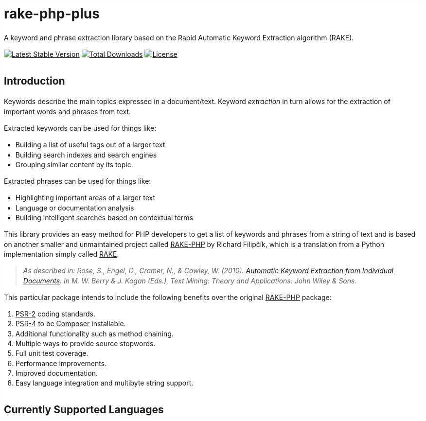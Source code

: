 # rake-php-plus
A keyword and phrase extraction library based on the Rapid Automatic Keyword Extraction algorithm (RAKE).

[![Latest Stable Version](https://poser.pugx.org/donatello-za/rake-php-plus/v/stable)](https://packagist.org/packages/donatello-za/rake-php-plus)
[![Total Downloads](https://poser.pugx.org/donatello-za/rake-php-plus/downloads)](https://packagist.org/packages/donatello-za/rake-php-plus)
[![License](https://poser.pugx.org/donatello-za/rake-php-plus/license)](https://packagist.org/packages/donatello-za/rake-php-plus)

## Introduction

Keywords describe the main topics expressed in a document/text. Keyword *extraction* in turn allows for the extraction of important words and phrases from text. 

Extracted keywords can be used for things like:
- Building a list of useful tags out of a larger text
- Building search indexes and search engines
- Grouping similar content by its topic.

Extracted phrases can be used for things like:
- Highlighting important areas of a larger text
- Language or documentation analysis
- Building intelligent searches based on contextual terms

This library provides an easy method for PHP developers to get a list of keywords and phrases from a string of text 
and is based on another smaller and unmaintained project called [RAKE-PHP](https://github.com/Richdark/RAKE-PHP) by Richard Filipčík, 
which is a translation from a Python implementation simply called [RAKE](https://github.com/aneesha/RAKE).

> *As described in: Rose, S., Engel, D., Cramer, N., & Cowley, W. (2010).
[Automatic Keyword Extraction from Individual Documents](https://www.researchgate.net/publication/227988510_Automatic_Keyword_Extraction_from_Individual_Documents).
In M. W. Berry & J. Kogan (Eds.), Text Mining: Theory and Applications: John Wiley & Sons.*

This particular package intends to include the following benefits over the original [RAKE-PHP](https://github.com/Richdark/RAKE-PHP) package:

1. [PSR-2](http://www.php-fig.org/psr/psr-2/) coding standards.
2. [PSR-4](http://www.php-fig.org/psr/psr-4/) to be [Composer](https://getcomposer.org) installable.
3. Additional functionality such as method chaining.
4. Multiple ways to provide source stopwords.
5. Full unit test coverage.
6. Performance improvements.
7. Improved documentation.
8. Easy language integration and multibyte string support.

## Currently Supported Languages
